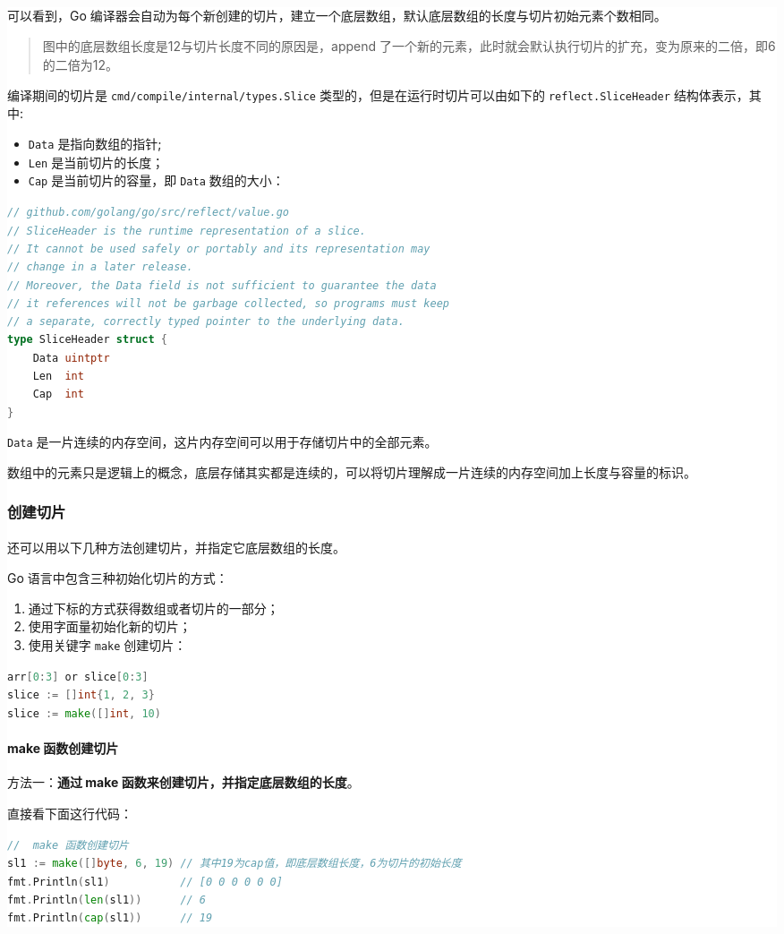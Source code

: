 可以看到，Go 编译器会自动为每个新创建的切片，建立一个底层数组，默认底层数组的长度与切片初始元素个数相同。

> 图中的底层数组长度是12与切片长度不同的原因是，append 了一个新的元素，此时就会默认执行切片的扩充，变为原来的二倍，即6的二倍为12。

编译期间的切片是 `cmd/compile/internal/types.Slice` 类型的，但是在运行时切片可以由如下的 `reflect.SliceHeader` 结构体表示，其中:

- `Data` 是指向数组的指针;
- `Len` 是当前切片的长度；
- `Cap` 是当前切片的容量，即 `Data` 数组的大小：

```go
// github.com/golang/go/src/reflect/value.go
// SliceHeader is the runtime representation of a slice.
// It cannot be used safely or portably and its representation may
// change in a later release.
// Moreover, the Data field is not sufficient to guarantee the data
// it references will not be garbage collected, so programs must keep
// a separate, correctly typed pointer to the underlying data.
type SliceHeader struct {
	Data uintptr
	Len  int
	Cap  int
}
```

`Data` 是一片连续的内存空间，这片内存空间可以用于存储切片中的全部元素。

数组中的元素只是逻辑上的概念，底层存储其实都是连续的，可以将切片理解成一片连续的内存空间加上长度与容量的标识。



### 创建切片

还可以用以下几种方法创建切片，并指定它底层数组的长度。 

Go 语言中包含三种初始化切片的方式：

1. 通过下标的方式获得数组或者切片的一部分；
2. 使用字面量初始化新的切片；
3. 使用关键字 `make` 创建切片：

```go
arr[0:3] or slice[0:3]
slice := []int{1, 2, 3}
slice := make([]int, 10)
```

#### make 函数创建切片

方法一：**通过 make 函数来创建切片，并指定底层数组的长度**。

直接看下面这行代码：

```go
//  make 函数创建切片
sl1 := make([]byte, 6, 19) // 其中19为cap值，即底层数组长度，6为切片的初始长度
fmt.Println(sl1)           // [0 0 0 0 0 0]
fmt.Println(len(sl1))      // 6
fmt.Println(cap(sl1))      // 19
```
